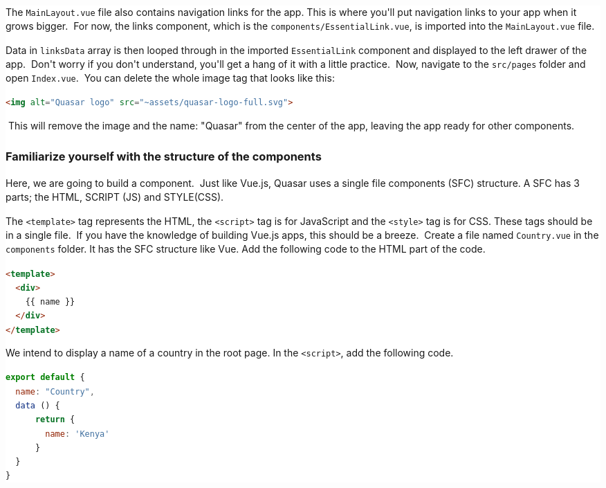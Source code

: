 The  `MainLayout.vue` file also contains navigation links for the app. This is where you'll put navigation links to your app when it grows bigger.
​
For now, the links component, which is the `components/EssentialLink.vue`, is imported into the `MainLayout.vue` file. 

Data in `linksData` array is then looped through in the imported `EssentialLink` component and displayed to the left drawer of the app.
​
Don't worry if you don't understand, you'll get a hang of it with a little practice.
​
Now, navigate to the `src/pages` folder and open `Index.vue`. 
​
You can delete the whole image tag that looks like this:
​
```html
<img alt="Quasar logo" src="~assets/quasar-logo-full.svg">
```
​
This will remove the image and the name: "Quasar" from the center of the app, leaving the app ready for other components.
​
### Familiarize yourself with the structure of the components​
Here, we are going to build a component.
​
Just like Vue.js, Quasar uses a single file components (SFC) structure. A SFC has 3 parts; the HTML, SCRIPT (JS) and STYLE(CSS). 

The `<template>` tag represents the HTML, the `<script>` tag is for JavaScript and the `<style>` tag is for CSS. These tags should be in a single file.
​
If you have the knowledge of building Vue.js apps, this should be a breeze.
​
Create a file named `Country.vue` in the `components` folder. It has the SFC structure like Vue. Add the following code to the HTML part of the code.
​
```html
<template>
  <div>
    {{ name }}
  </div>
</template>
```

We intend to display a name of a country in the root page. In the `<script>`, add the following code.
​
```javascript
export default {
  name: "Country",
  data () {
      return {
        name: 'Kenya'
      }
  }
}
```
